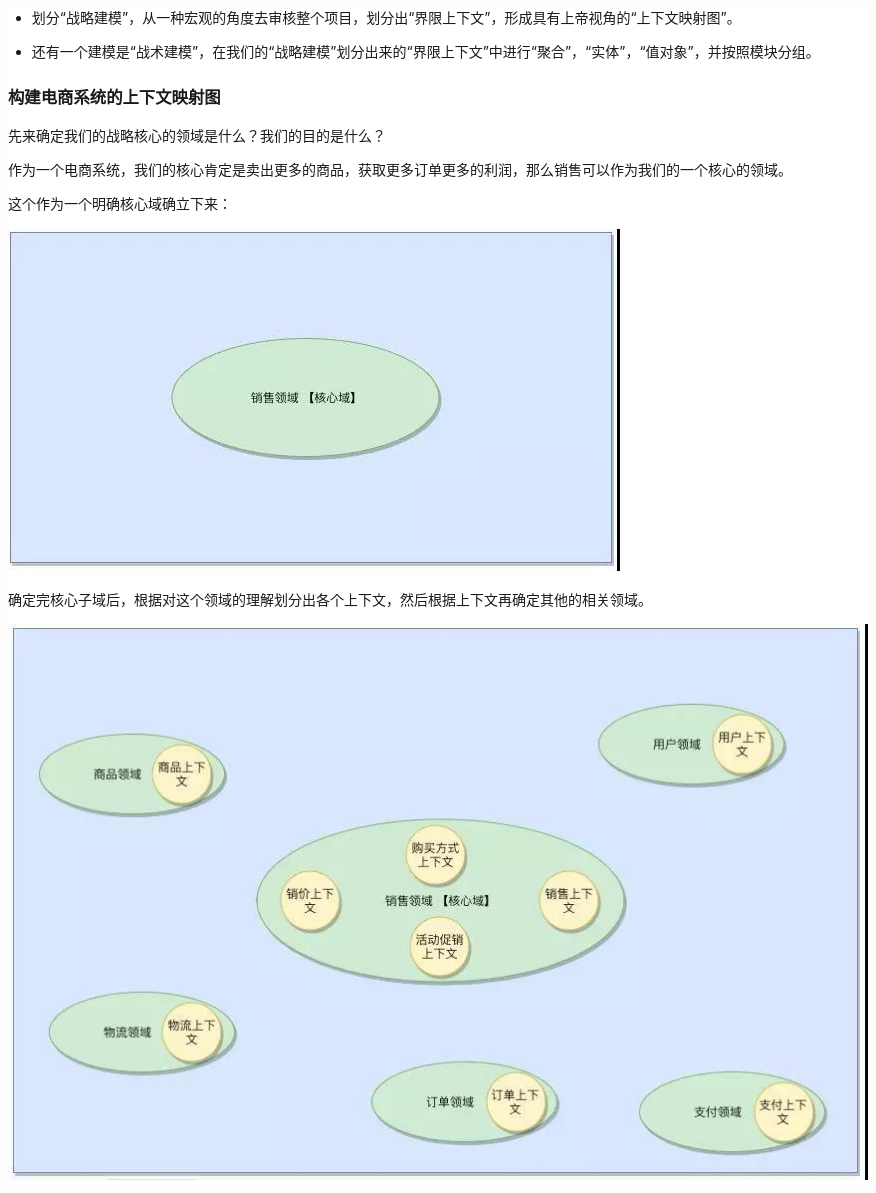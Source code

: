 * 划分“战略建模”，从一种宏观的角度去审核整个项目，划分出“界限上下文”，形成具有上帝视角的“上下文映射图”。

* 还有一个建模是“战术建模”，在我们的“战略建模”划分出来的“界限上下文”中进行“聚合”，“实体”，“值对象”，并按照模块分组。

### 构建电商系统的上下文映射图 ###
先来确定我们的战略核心的领域是什么？我们的目的是什么？

作为一个电商系统，我们的核心肯定是卖出更多的商品，获取更多订单更多的利润，那么销售可以作为我们的一个核心的领域。

这个作为一个明确核心域确立下来：

![](/public/upload/springcloud/sale_area.jpg)

确定完核心子域后，根据对这个领域的理解划分出各个上下文，然后根据上下文再确定其他的相关领域。

![](/public/upload/springcloud/sale_relative_areas.jpg)
